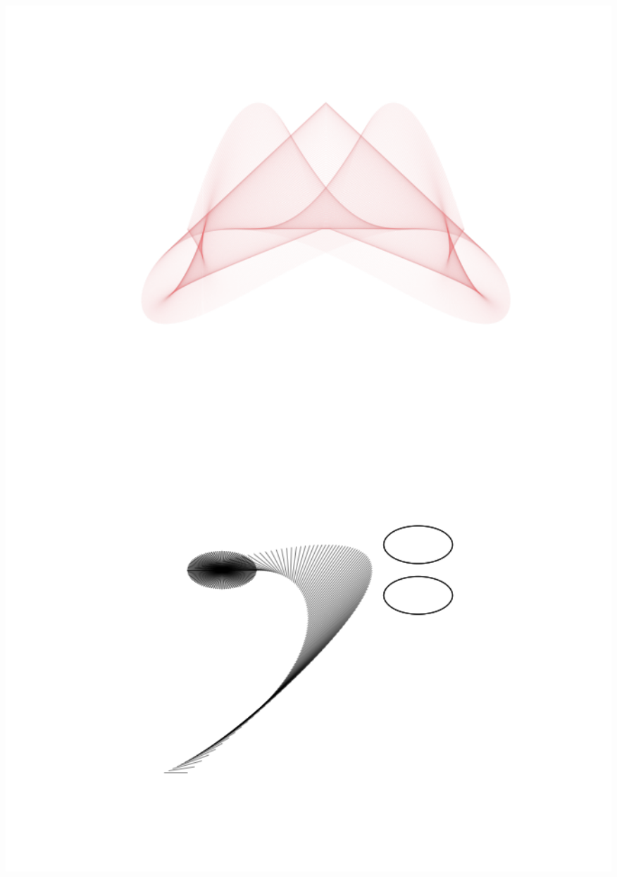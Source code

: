 
<img src="line-art-gallery_files/figure-gfm/ammerman-1.png" width="100%" style="display: block; margin: auto;" />


<img src="line-art-gallery_files/figure-gfm/powell-1.png" width="100%" style="display: block; margin: auto;" />
